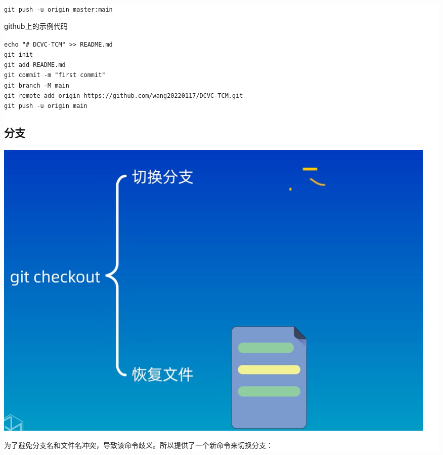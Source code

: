 ```shell
git push -u origin master:main
```





github上的示例代码

```
echo "# DCVC-TCM" >> README.md
git init
git add README.md
git commit -m "first commit"
git branch -M main
git remote add origin https://github.com/wang20220117/DCVC-TCM.git
git push -u origin main
```



## 分支

![image-20241125105837960](.assets/image-20241125105837960.png)

为了避免分支名和文件名冲突，导致该命令歧义。所以提供了一个新命令来切换分支：
